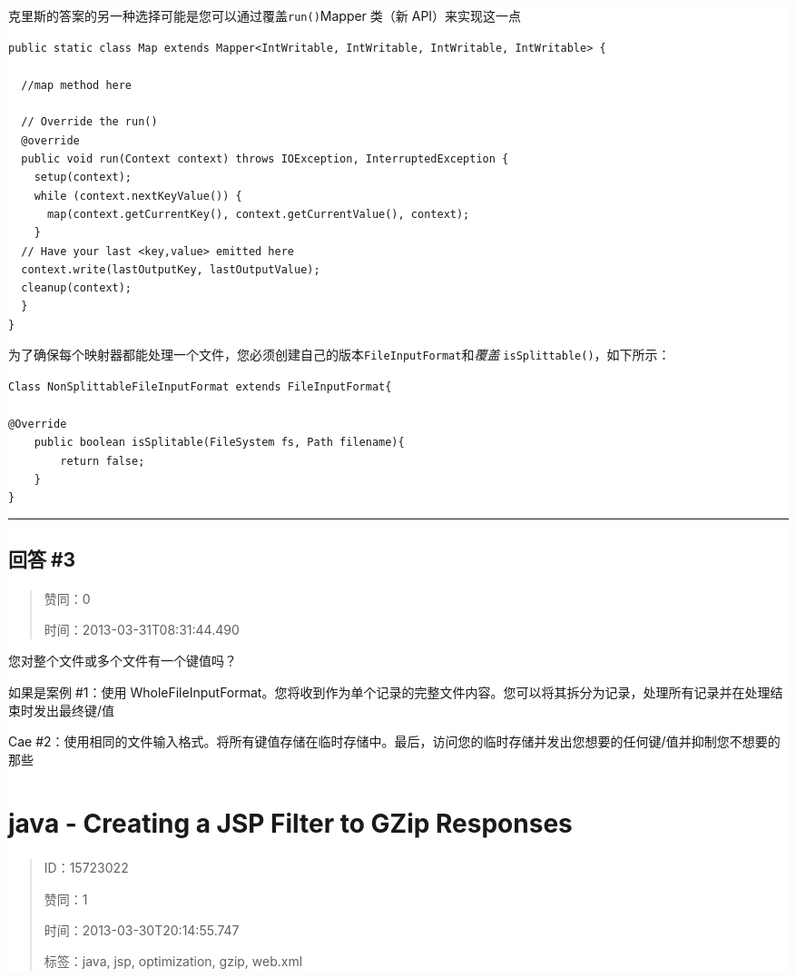克里斯的答案的另一种选择可能是您可以通过覆盖`run()`Mapper 类（新 API）来实现这一点

```
public static class Map extends Mapper<IntWritable, IntWritable, IntWritable, IntWritable> {

  //map method here

  // Override the run()
  @override
  public void run(Context context) throws IOException, InterruptedException {
    setup(context);
    while (context.nextKeyValue()) {
      map(context.getCurrentKey(), context.getCurrentValue(), context);
    }
  // Have your last <key,value> emitted here
  context.write(lastOutputKey, lastOutputValue);
  cleanup(context);
  }
} 
```

为了确保每个映射器都能处理一个文件，您必须创建自己的版本`FileInputFormat`和*覆盖* `isSplittable()`，如下所示：

```
Class NonSplittableFileInputFormat extends FileInputFormat{

@Override 
    public boolean isSplitable(FileSystem fs, Path filename){ 
        return false; 
    }
} 
```

* * *

## 回答 #3

> 赞同：0
> 
> 时间：2013-03-31T08:31:44.490

您对整个文件或多个文件有一个键值吗？

如果是案例 #1：使用 WholeFileInputFormat。您将收到作为单个记录的完整文件内容。您可以将其拆分为记录，处理所有记录并在处理结束时发出最终键/值

Cae #2：使用相同的文件输入格式。将所有键值存储在临时存储中。最后，访问您的临时存储并发出您想要的任何键/值并抑制您不想要的那些

# java - Creating a JSP Filter to GZip Responses

> ID：15723022
> 
> 赞同：1
> 
> 时间：2013-03-30T20:14:55.747
> 
> 标签：java, jsp, optimization, gzip, web.xml
